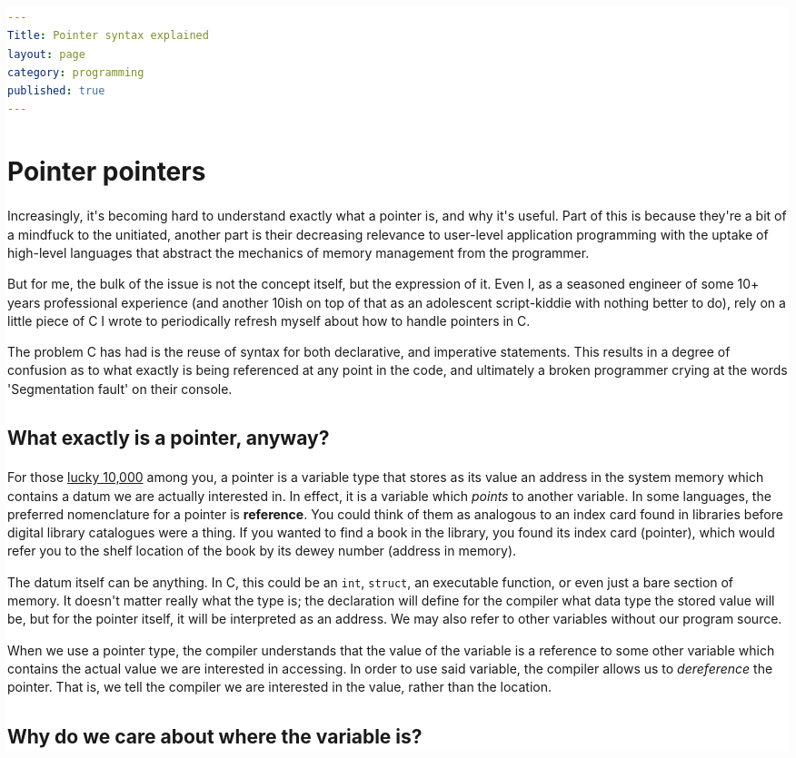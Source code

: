 ```yaml
---
Title: Pointer syntax explained
layout: page
category: programming
published: true
---
```


# Pointer pointers

Increasingly, it's becoming hard to understand exactly what a pointer is, and why it's useful. Part of this is because they're a bit of a mindfuck to the
unitiated, another part is their decreasing relevance to user-level application programming with the uptake of high-level languages that abstract the mechanics
of memory management from the programmer.

But for me, the bulk of the issue is not the concept itself, but the expression of it. Even I, as a seasoned engineer of some 10+ years professional experience
(and another 10ish on top of that as an adolescent script-kiddie with nothing better to do), rely on a little piece of C I wrote to periodically refresh myself about how to handle pointers in C.

The problem C has had is the reuse of syntax for both declarative, and imperative statements. This results in a degree of confusion as to what exactly is being referenced at any point in the code,
and ultimately a broken programmer crying at the words 'Segmentation fault' on their console.

## What exactly is a pointer, anyway?

For those [lucky 10,000](https://xkcd.com/1053) among you, a pointer is a variable type that stores as its value an address in the system memory which contains
a datum we are actually interested in. In effect, it is a variable which *points* to another variable. In some languages, the preferred nomenclature for a pointer is **reference**.
You could think of them as analogous to an index card found in libraries before digital library catalogues were a thing.
If you wanted to find a book in the library, you found its index card (pointer), which would refer you to the shelf location of the book
by its dewey number (address in memory).

The datum itself can be anything. In C, this could be an `int`, `struct`, an executable function, or even just a bare section of memory. It doesn't matter really what the type is; the declaration will
define for the compiler what data type the stored value will be, but for the pointer itself, it will be interpreted as an address. We may also refer to other variables without our program source.

When we use a pointer type, the compiler understands that the value of the variable is a reference to some other variable which contains the actual value we
are interested in accessing. In order to use said variable, the compiler allows us to *dereference* the pointer. That is, we tell the compiler we are interested
in the value, rather than the location.

## Why do we care about where the variable is?
